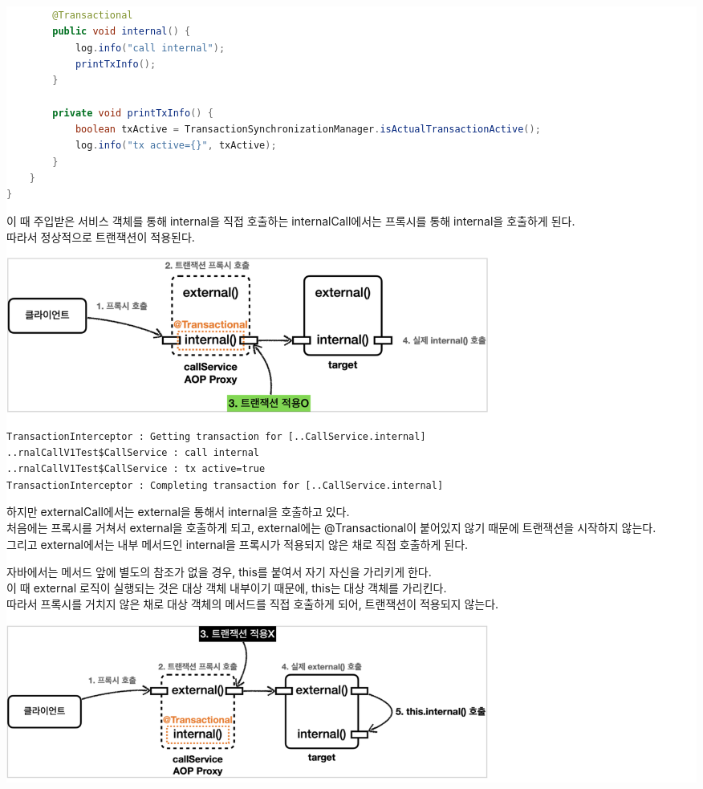 ```java
        @Transactional
        public void internal() {
            log.info("call internal");
            printTxInfo();
        }

        private void printTxInfo() {
            boolean txActive = TransactionSynchronizationManager.isActualTransactionActive();
            log.info("tx active={}", txActive);
        }
    }
}
```

이 때 주입받은 서비스 객체를 통해 internal을 직접 호출하는 internalCall에서는 프록시를 통해 internal을 호출하게 된다.  
따라서 정상적으로 트랜잭션이 적용된다.

<img src="./images/9_스프링_트랜잭션_이해8.png" width="600" />

```
TransactionInterceptor : Getting transaction for [..CallService.internal]
..rnalCallV1Test$CallService : call internal
..rnalCallV1Test$CallService : tx active=true
TransactionInterceptor : Completing transaction for [..CallService.internal]
```

하지만 externalCall에서는 external을 통해서 internal을 호출하고 있다.  
처음에는 프록시를 거쳐서 external을 호출하게 되고, external에는 @Transactional이 붙어있지 않기 때문에 트랜잭션을 시작하지 않는다.  
그리고 external에서는 내부 메서드인 internal을 프록시가 적용되지 않은 채로 직접 호출하게 된다.

자바에서는 메서드 앞에 별도의 참조가 없을 경우, this를 붙여서 자기 자신을 가리키게 한다.  
이 때 external 로직이 실행되는 것은 대상 객체 내부이기 때문에, this는 대상 객체를 가리킨다.  
따라서 프록시를 거치지 않은 채로 대상 객체의 메서드를 직접 호출하게 되어, 트랜잭션이 적용되지 않는다.

<img src="./images/9_스프링_트랜잭션_이해9.png" width="600" />
